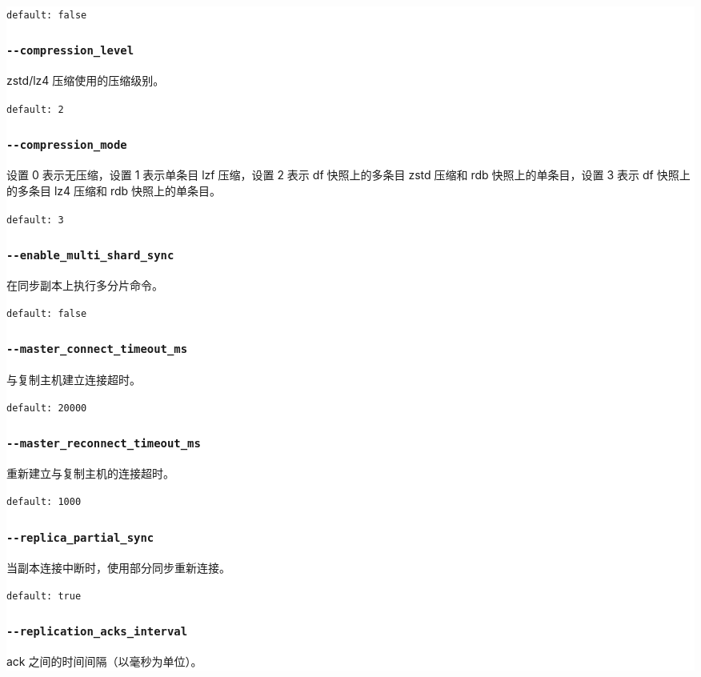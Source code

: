 ```Plain Text
default: false
```
### `--compression_level`[​](https://www.dragonflydb.io/docs/managing-dragonfly/flags#--compression_level "直接链接到--compression_level")
zstd/lz4 压缩使用的压缩级别。

```Plain Text
default: 2
```
### `--compression_mode`[​](https://www.dragonflydb.io/docs/managing-dragonfly/flags#--compression_mode "直接链接到--compression_mode")
设置 0 表示无压缩，设置 1 表示单条目 lzf 压缩，设置 2 表示 df 快照上的多条目 zstd 压缩和 rdb 快照上的单条目，设置 3 表示 df 快照上的多条目 lz4 压缩和 rdb 快照上的单条目。

```Plain Text
default: 3
```
### `--enable_multi_shard_sync`[​](https://www.dragonflydb.io/docs/managing-dragonfly/flags#--enable_multi_shard_sync "直接链接到--enable_multi_shard_sync")
在同步副本上执行多分片命令。

```Plain Text
default: false
```
### `--master_connect_timeout_ms`[​](https://www.dragonflydb.io/docs/managing-dragonfly/flags#--master_connect_timeout_ms "直接链接到--master_connect_timeout_ms")
与复制主机建立连接超时。

```Plain Text
default: 20000
```
### `--master_reconnect_timeout_ms`[​](https://www.dragonflydb.io/docs/managing-dragonfly/flags#--master_reconnect_timeout_ms "直接链接到--master_reconnect_timeout_ms")
重新建立与复制主机的连接超时。

```Plain Text
default: 1000
```
### `--replica_partial_sync`[​](https://www.dragonflydb.io/docs/managing-dragonfly/flags#--replica_partial_sync "直接链接到--replica_partial_sync")
当副本连接中断时，使用部分同步重新连接。

```Plain Text
default: true
```
### `--replication_acks_interval`[​](https://www.dragonflydb.io/docs/managing-dragonfly/flags#--replication_acks_interval "直接链接到--replication_acks_interval")
ack 之间的时间间隔（以毫秒为单位）。
